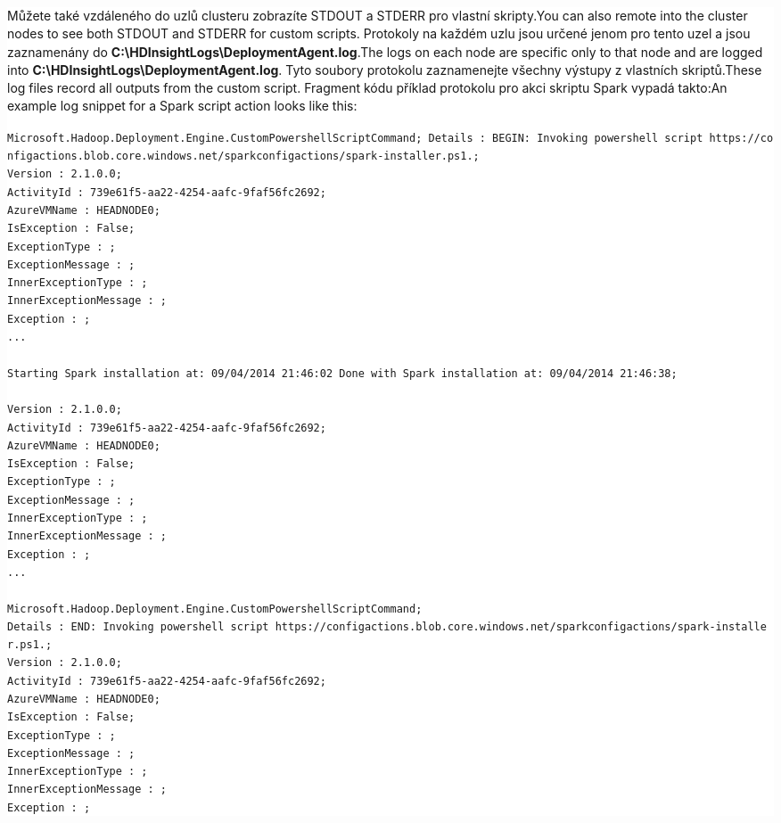 <span data-ttu-id="5681b-277">Můžete také vzdáleného do uzlů clusteru zobrazíte STDOUT a STDERR pro vlastní skripty.</span><span class="sxs-lookup"><span data-stu-id="5681b-277">You can also remote into the cluster nodes to see both STDOUT and STDERR for custom scripts.</span></span> <span data-ttu-id="5681b-278">Protokoly na každém uzlu jsou určené jenom pro tento uzel a jsou zaznamenány do **C:\HDInsightLogs\DeploymentAgent.log**.</span><span class="sxs-lookup"><span data-stu-id="5681b-278">The logs on each node are specific only to that node and are logged into **C:\HDInsightLogs\DeploymentAgent.log**.</span></span> <span data-ttu-id="5681b-279">Tyto soubory protokolu zaznamenejte všechny výstupy z vlastních skriptů.</span><span class="sxs-lookup"><span data-stu-id="5681b-279">These log files record all outputs from the custom script.</span></span> <span data-ttu-id="5681b-280">Fragment kódu příklad protokolu pro akci skriptu Spark vypadá takto:</span><span class="sxs-lookup"><span data-stu-id="5681b-280">An example log snippet for a Spark script action looks like this:</span></span>

    Microsoft.Hadoop.Deployment.Engine.CustomPowershellScriptCommand; Details : BEGIN: Invoking powershell script https://configactions.blob.core.windows.net/sparkconfigactions/spark-installer.ps1.;
    Version : 2.1.0.0;
    ActivityId : 739e61f5-aa22-4254-aafc-9faf56fc2692;
    AzureVMName : HEADNODE0;
    IsException : False;
    ExceptionType : ;
    ExceptionMessage : ;
    InnerExceptionType : ;
    InnerExceptionMessage : ;
    Exception : ;
    ...

    Starting Spark installation at: 09/04/2014 21:46:02 Done with Spark installation at: 09/04/2014 21:46:38;

    Version : 2.1.0.0;
    ActivityId : 739e61f5-aa22-4254-aafc-9faf56fc2692;
    AzureVMName : HEADNODE0;
    IsException : False;
    ExceptionType : ;
    ExceptionMessage : ;
    InnerExceptionType : ;
    InnerExceptionMessage : ;
    Exception : ;
    ...

    Microsoft.Hadoop.Deployment.Engine.CustomPowershellScriptCommand;
    Details : END: Invoking powershell script https://configactions.blob.core.windows.net/sparkconfigactions/spark-installer.ps1.;
    Version : 2.1.0.0;
    ActivityId : 739e61f5-aa22-4254-aafc-9faf56fc2692;
    AzureVMName : HEADNODE0;
    IsException : False;
    ExceptionType : ;
    ExceptionMessage : ;
    InnerExceptionType : ;
    InnerExceptionMessage : ;
    Exception : ;
